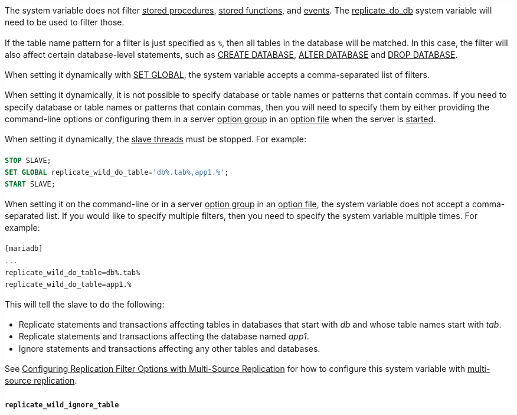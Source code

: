 The system variable does not filter [stored procedures](/programming-customizing-mariadb/stored-routines/stored-procedures/), [stored functions](/programming-customizing-mariadb/stored-routines/stored-functions/), and [events](/kb/en/stored-programs-and-views-events/). The [replicate_do_db](/kb/en/replication-and-binary-log-server-system-variables/#replicate_do_db) system variable will need to be used to filter those.

If the table name pattern for a filter is just specified as `%`, then all tables in the database will be matched. In this case, the filter will also affect certain database-level statements, such as [CREATE DATABASE](/sql-statements-structure/sql-statements/data-definition/create/create-database/), [ALTER DATABASE](/sql-statements-structure/sql-statements/data-definition/alter/alter-database/) and [DROP DATABASE](/sql-statements-structure/sql-statements/data-definition/drop/drop-database/).

When setting it dynamically with [SET GLOBAL](/kb/en/set/#global-session), the system variable accepts a comma-separated list of filters.

When setting it dynamically, it is not possible to specify database or table names or patterns that contain commas. If you need to specify database or table names or patterns that contain commas, then you will need to specify them by either providing the command-line options or configuring them in a server [option group](/kb/en/configuring-mariadb-with-option-files/#option-groups) in an [option file](/mariadb-administration/getting-installing-and-upgrading-mariadb/configuring-mariadb-with-option-files/) when the server is [started](/kb/en/starting-and-stopping-mariadb-starting-and-stopping-mariadb/).

When setting it dynamically, the [slave threads](/kb/en/replication-threads/#threads-on-the-slave) must be stopped. For example:

```sql
STOP SLAVE;
SET GLOBAL replicate_wild_do_table='db%.tab%,app1.%';
START SLAVE;
```

When setting it on the command-line or in a server [option group](/kb/en/configuring-mariadb-with-option-files/#option-groups) in an [option file](/mariadb-administration/getting-installing-and-upgrading-mariadb/configuring-mariadb-with-option-files/), the system variable does not accept a comma-separated list. If you would like to specify multiple filters, then you need to specify the system variable multiple times. For example:

```sql
[mariadb]
...
replicate_wild_do_table=db%.tab%
replicate_wild_do_table=app1.%
```

This will tell the slave to do the following:

- Replicate statements and transactions affecting tables in databases that start with <em>db</em> and whose table names start with <em>tab</em>.
- Replicate statements and transactions affecting the database named <em>app1</em>.
- Ignore statements and transactions affecting any other tables and databases.

See [Configuring Replication Filter Options with Multi-Source Replication](#configuring-replication-filter-options-with-multi-source-replication) for how to configure this system variable with [multi-source replication](/replication/standard-replication/multi-source-replication/).

#### `replicate_wild_ignore_table`

